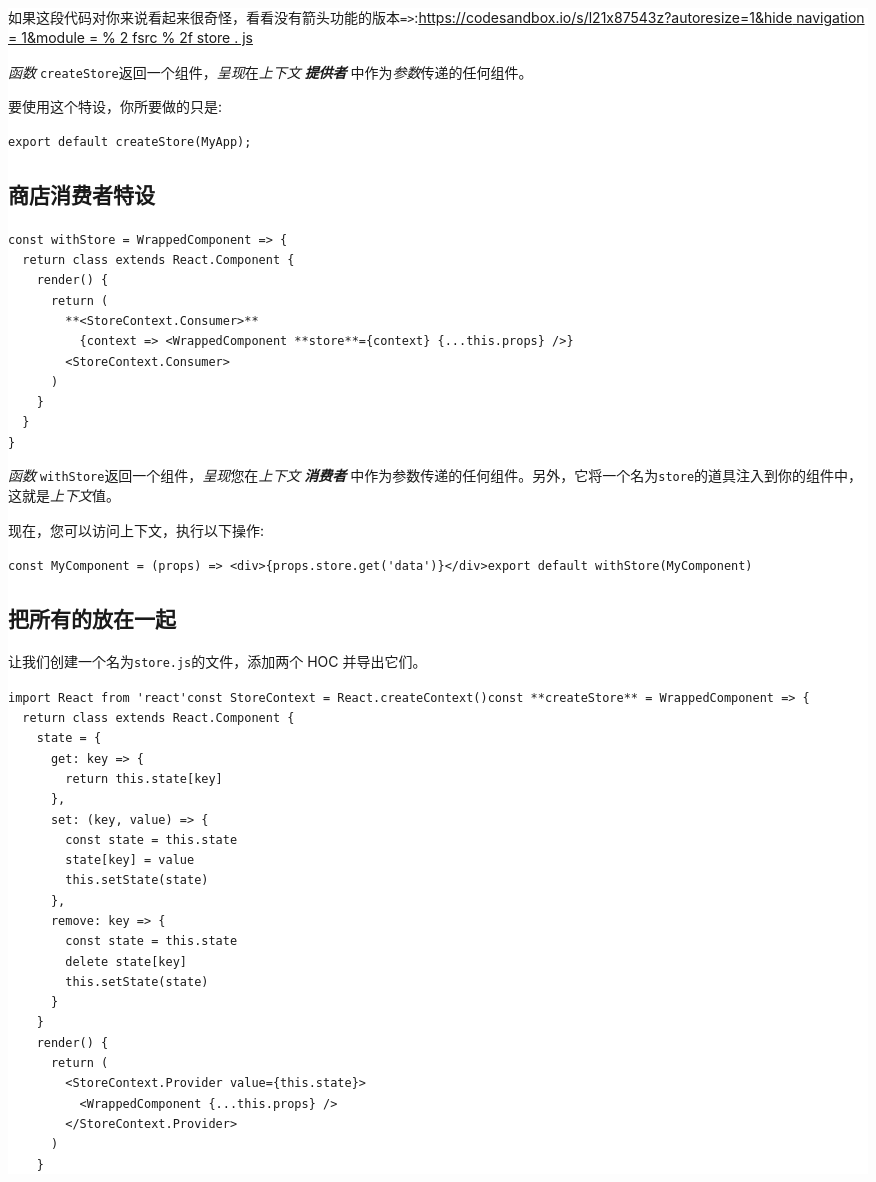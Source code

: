 
如果这段代码对你来说看起来很奇怪，看看没有箭头功能的版本`=>`:[https://codesandbox.io/s/l21x87543z?autoresize=1&hide navigation = 1&module = % 2 fsrc % 2f store . js](https://codesandbox.io/s/l21x87543z?autoresize=1&hidenavigation=1&module=%2Fsrc%2Fstore.js)

*函数* `createStore`返回一个组件，*呈现*在*上下文* ***提供者*** 中作为*参数*传递的任何组件。

要使用这个特设，你所要做的只是:

```
export default createStore(MyApp);
```

## 商店消费者特设

```
const withStore = WrappedComponent => {
  return class extends React.Component {
    render() {
      return (
        **<StoreContext.Consumer>**
          {context => <WrappedComponent **store**={context} {...this.props} />}
        <StoreContext.Consumer>
      )
    }
  }
}
```

*函数* `withStore`返回一个组件，*呈现*您在*上下文* ***消费者*** 中作为参数传递的任何组件。另外，它将一个名为`store`的道具注入到你的组件中，这就是*上下文*值。

现在，您可以访问上下文，执行以下操作:

```
const MyComponent = (props) => <div>{props.store.get('data')}</div>export default withStore(MyComponent)
```

## 把所有的放在一起

让我们创建一个名为`store.js`的文件，添加两个 HOC 并导出它们。

```
import React from 'react'const StoreContext = React.createContext()const **createStore** = WrappedComponent => {
  return class extends React.Component {
    state = {
      get: key => {
        return this.state[key]
      },
      set: (key, value) => {
        const state = this.state
        state[key] = value
        this.setState(state)
      },
      remove: key => {
        const state = this.state
        delete state[key]
        this.setState(state)
      }
    }
    render() {
      return (
        <StoreContext.Provider value={this.state}>
          <WrappedComponent {...this.props} />
        </StoreContext.Provider>
      )
    }
```